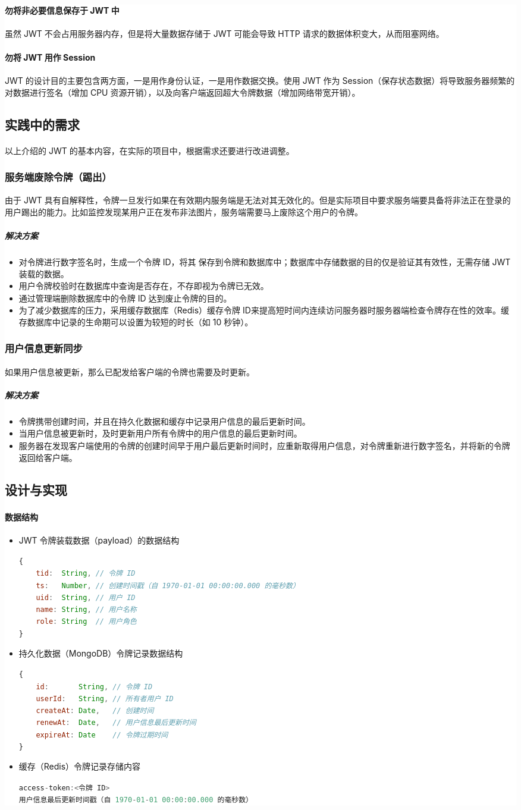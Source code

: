 #### 勿将非必要信息保存于 JWT 中
虽然 JWT 不会占用服务器内存，但是将大量数据存储于 JWT 可能会导致 HTTP 请求的数据体积变大，从而阻塞网络。
#### 勿将 JWT 用作 Session
JWT 的设计目的主要包含两方面，一是用作身份认证，一是用作数据交换。使用 JWT 作为 Session（保存状态数据）将导致服务器频繁的对数据进行签名（增加 CPU 资源开销），以及向客户端返回超大令牌数据（增加网络带宽开销）。


## 实践中的需求
以上介绍的 JWT 的基本内容，在实际的项目中，根据需求还要进行改进调整。

### 服务端废除令牌（踢出）
由于 JWT 具有自解释性，令牌一旦发行如果在有效期内服务端是无法对其无效化的。但是实际项目中要求服务端要具备将非法正在登录的用户踢出的能力。比如监控发现某用户正在发布非法图片，服务端需要马上废除这个用户的令牌。

##### 解决方案
- 对令牌进行数字签名时，生成一个令牌 ID，将其 保存到令牌和数据库中；数据库中存储数据的目的仅是验证其有效性，无需存储 JWT 装载的数据。
- 用户令牌校验时在数据库中查询是否存在，不存即视为令牌已无效。
- 通过管理端删除数据库中的令牌 ID 达到废止令牌的目的。
- 为了减少数据库的压力，采用缓存数据库（Redis）缓存令牌 ID来提高短时间内连续访问服务器时服务器端检查令牌存在性的效率。缓存数据库中记录的生命期可以设置为较短的时长（如 10 秒钟）。

### 用户信息更新同步
如果用户信息被更新，那么已配发给客户端的令牌也需要及时更新。
##### 解决方案
- 令牌携带创建时间，并且在持久化数据和缓存中记录用户信息的最后更新时间。
- 当用户信息被更新时，及时更新用户所有令牌中的用户信息的最后更新时间。
- 服务器在发现客户端使用的令牌的创建时间早于用户最后更新时间时，应重新取得用户信息，对令牌重新进行数字签名，并将新的令牌返回给客户端。


## 设计与实现

#### 数据结构
- JWT 令牌装载数据（payload）的数据结构
    ```javascript
    {
        tid:  String, // 令牌 ID
        ts:   Number, // 创建时间戳（自 1970-01-01 00:00:00.000 的毫秒数）
        uid:  String, // 用户 ID
        name: String, // 用户名称
        role: String  // 用户角色
    }
    ```
- 持久化数据（MongoDB）令牌记录数据结构
    ```javascript
    {
        id:       String, // 令牌 ID
        userId:   String, // 所有者用户 ID
        createAt: Date,   // 创建时间
        renewAt:  Date,   // 用户信息最后更新时间
        expireAt: Date    // 令牌过期时间
    }
    ```
- 缓存（Redis）令牌记录存储内容
    ```javascript
    access-token:<令牌 ID>
    用户信息最后更新时间戳（自 1970-01-01 00:00:00.000 的毫秒数）
    ```
